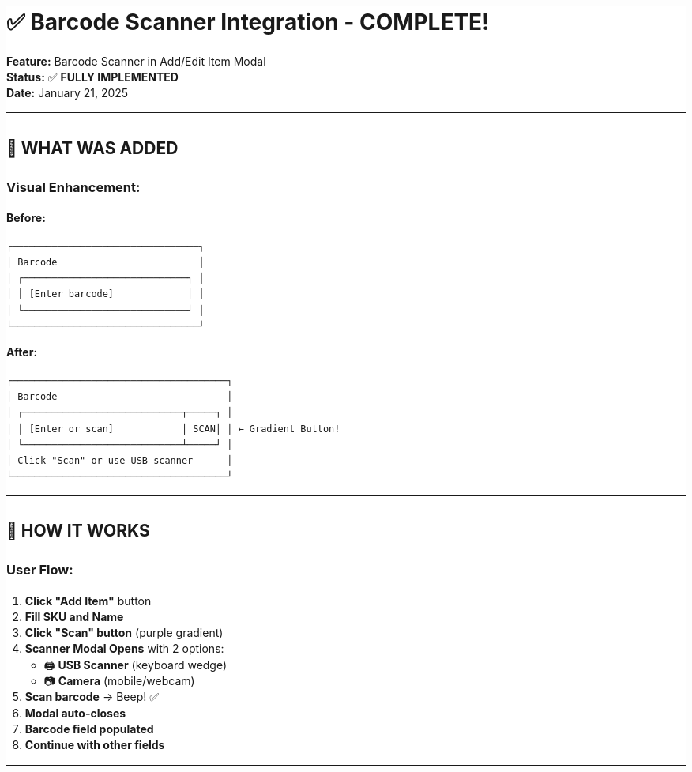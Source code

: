 # ✅ Barcode Scanner Integration - COMPLETE!

**Feature:** Barcode Scanner in Add/Edit Item Modal  
**Status:** ✅ **FULLY IMPLEMENTED**  
**Date:** January 21, 2025

---

## 🎯 WHAT WAS ADDED

### **Visual Enhancement:**

**Before:**
```
┌─────────────────────────────────┐
│ Barcode                         │
│ ┌─────────────────────────────┐ │
│ │ [Enter barcode]             │ │
│ └─────────────────────────────┘ │
└─────────────────────────────────┘
```

**After:**
```
┌──────────────────────────────────────┐
│ Barcode                              │
│ ┌────────────────────────────┬─────┐ │
│ │ [Enter or scan]            │ SCAN│ │ ← Gradient Button!
│ └────────────────────────────┴─────┘ │
│ Click "Scan" or use USB scanner      │
└──────────────────────────────────────┘
```

---

## 🚀 HOW IT WORKS

### **User Flow:**

1. **Click "Add Item"** button
2. **Fill SKU and Name**
3. **Click "Scan" button** (purple gradient)
4. **Scanner Modal Opens** with 2 options:
   - 🖨️ **USB Scanner** (keyboard wedge)
   - 📷 **Camera** (mobile/webcam)
5. **Scan barcode** → Beep! ✅
6. **Modal auto-closes**
7. **Barcode field populated**
8. **Continue with other fields**

---
